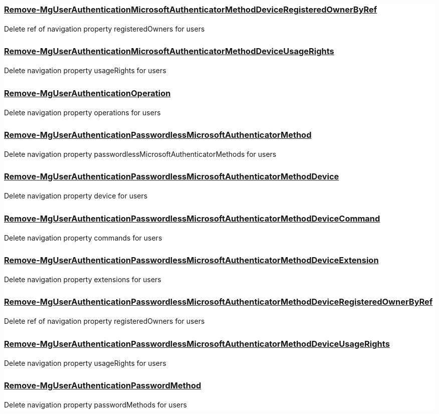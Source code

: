 ### [Remove-MgUserAuthenticationMicrosoftAuthenticatorMethodDeviceRegisteredOwnerByRef](Remove-MgUserAuthenticationMicrosoftAuthenticatorMethodDeviceRegisteredOwnerByRef.md)
Delete ref of navigation property registeredOwners for users

### [Remove-MgUserAuthenticationMicrosoftAuthenticatorMethodDeviceUsageRights](Remove-MgUserAuthenticationMicrosoftAuthenticatorMethodDeviceUsageRights.md)
Delete navigation property usageRights for users

### [Remove-MgUserAuthenticationOperation](Remove-MgUserAuthenticationOperation.md)
Delete navigation property operations for users

### [Remove-MgUserAuthenticationPasswordlessMicrosoftAuthenticatorMethod](Remove-MgUserAuthenticationPasswordlessMicrosoftAuthenticatorMethod.md)
Delete navigation property passwordlessMicrosoftAuthenticatorMethods for users

### [Remove-MgUserAuthenticationPasswordlessMicrosoftAuthenticatorMethodDevice](Remove-MgUserAuthenticationPasswordlessMicrosoftAuthenticatorMethodDevice.md)
Delete navigation property device for users

### [Remove-MgUserAuthenticationPasswordlessMicrosoftAuthenticatorMethodDeviceCommand](Remove-MgUserAuthenticationPasswordlessMicrosoftAuthenticatorMethodDeviceCommand.md)
Delete navigation property commands for users

### [Remove-MgUserAuthenticationPasswordlessMicrosoftAuthenticatorMethodDeviceExtension](Remove-MgUserAuthenticationPasswordlessMicrosoftAuthenticatorMethodDeviceExtension.md)
Delete navigation property extensions for users

### [Remove-MgUserAuthenticationPasswordlessMicrosoftAuthenticatorMethodDeviceRegisteredOwnerByRef](Remove-MgUserAuthenticationPasswordlessMicrosoftAuthenticatorMethodDeviceRegisteredOwnerByRef.md)
Delete ref of navigation property registeredOwners for users

### [Remove-MgUserAuthenticationPasswordlessMicrosoftAuthenticatorMethodDeviceUsageRights](Remove-MgUserAuthenticationPasswordlessMicrosoftAuthenticatorMethodDeviceUsageRights.md)
Delete navigation property usageRights for users

### [Remove-MgUserAuthenticationPasswordMethod](Remove-MgUserAuthenticationPasswordMethod.md)
Delete navigation property passwordMethods for users
